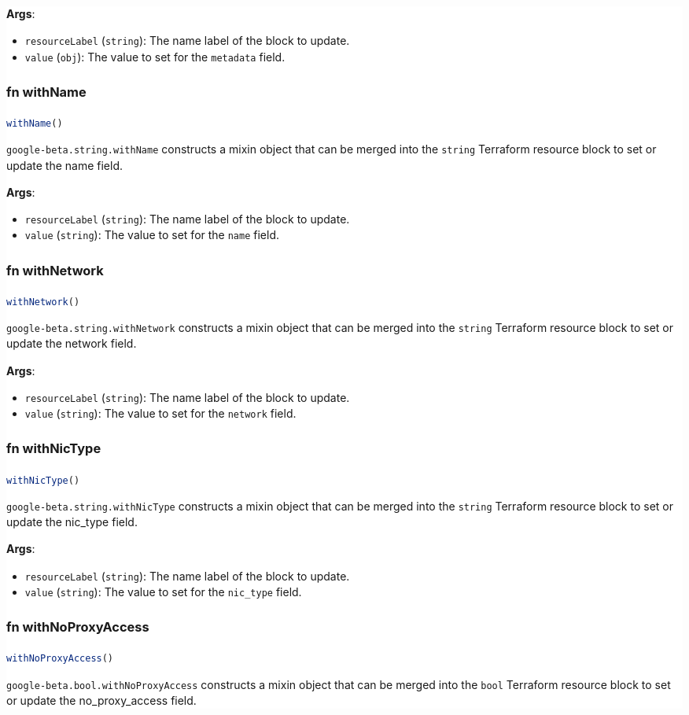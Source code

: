 

**Args**:
  - `resourceLabel` (`string`): The name label of the block to update.
  - `value` (`obj`): The value to set for the `metadata` field.


### fn withName

```ts
withName()
```

`google-beta.string.withName` constructs a mixin object that can be merged into the `string`
Terraform resource block to set or update the name field.



**Args**:
  - `resourceLabel` (`string`): The name label of the block to update.
  - `value` (`string`): The value to set for the `name` field.


### fn withNetwork

```ts
withNetwork()
```

`google-beta.string.withNetwork` constructs a mixin object that can be merged into the `string`
Terraform resource block to set or update the network field.



**Args**:
  - `resourceLabel` (`string`): The name label of the block to update.
  - `value` (`string`): The value to set for the `network` field.


### fn withNicType

```ts
withNicType()
```

`google-beta.string.withNicType` constructs a mixin object that can be merged into the `string`
Terraform resource block to set or update the nic_type field.



**Args**:
  - `resourceLabel` (`string`): The name label of the block to update.
  - `value` (`string`): The value to set for the `nic_type` field.


### fn withNoProxyAccess

```ts
withNoProxyAccess()
```

`google-beta.bool.withNoProxyAccess` constructs a mixin object that can be merged into the `bool`
Terraform resource block to set or update the no_proxy_access field.
